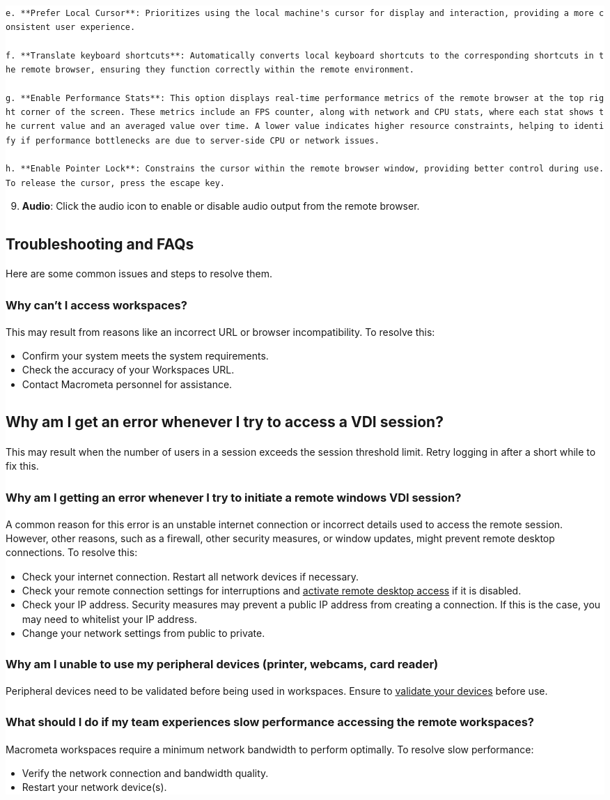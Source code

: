     e. **Prefer Local Cursor**: Prioritizes using the local machine's cursor for display and interaction, providing a more consistent user experience.
   
    f. **Translate keyboard shortcuts**: Automatically converts local keyboard shortcuts to the corresponding shortcuts in the remote browser, ensuring they function correctly within the remote environment.
   
    g. **Enable Performance Stats**: This option displays real-time performance metrics of the remote browser at the top right corner of the screen. These metrics include an FPS counter, along with network and CPU stats, where each stat shows the current value and an averaged value over time. A lower value indicates higher resource constraints, helping to identify if performance bottlenecks are due to server-side CPU or network issues.
   
    h. **Enable Pointer Lock**: Constrains the cursor within the remote browser window, providing better control during use. To release the cursor, press the escape key.
  
9. **Audio**: Click the audio icon to enable or disable audio output from the remote browser. 

## **Troubleshooting and FAQs**
Here are some common issues and steps to resolve them.

### Why can’t I access workspaces?
This may result from reasons like an incorrect URL or browser incompatibility. To resolve this:

- Confirm your system meets the system requirements.
- Check the accuracy of your Workspaces URL.
- Contact Macrometa personnel for assistance.

## Why am I get an error whenever I try to access a VDI session?

This may result when the number of users in a session exceeds the session threshold limit. Retry logging in after a short while to fix this.

### Why am I getting an error whenever I try to initiate a remote windows VDI session?

A common reason for this error is an unstable internet connection or incorrect details used to access the remote session. However, other reasons, such as a firewall, other security measures, or window updates, might prevent remote desktop connections. To resolve this:

- Check your internet connection. Restart all network devices if necessary.
- Check your remote connection settings for interruptions and [activate remote desktop access](https://learn.microsoft.com/en-us/windows-server/remote/remote-desktop-services/clients/remote-desktop-allow-access) if it is disabled. 
- Check your IP address. Security measures may prevent a public IP address from creating a connection. If this is the case, you may need to whitelist your IP address.
- Change your network settings from public to private.
  
### Why am I unable to use my peripheral devices (printer, webcams, card reader)
Peripheral devices need to be validated before being used in workspaces. Ensure to [validate your devices](#validating-peripheral-devices-for-rba) before use.

### What should I do if my team experiences slow performance accessing the remote workspaces?
Macrometa workspaces require a minimum network bandwidth to perform optimally. To resolve slow performance:

- Verify the network connection and bandwidth quality.
- Restart your network device(s).
